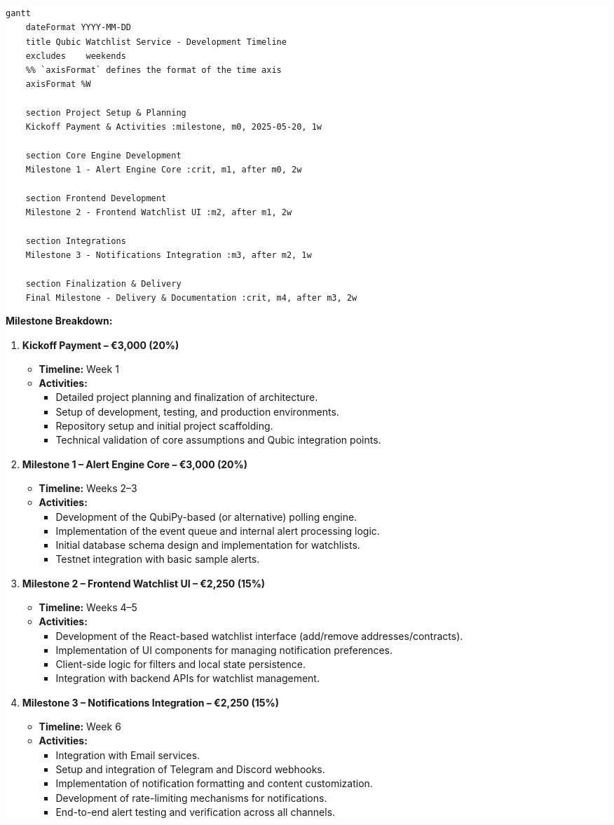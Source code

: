 ```mermaid
gantt
    dateFormat YYYY-MM-DD
    title Qubic Watchlist Service - Development Timeline
    excludes    weekends
    %% `axisFormat` defines the format of the time axis
    axisFormat %W

    section Project Setup & Planning
    Kickoff Payment & Activities :milestone, m0, 2025-05-20, 1w

    section Core Engine Development
    Milestone 1 - Alert Engine Core :crit, m1, after m0, 2w

    section Frontend Development
    Milestone 2 - Frontend Watchlist UI :m2, after m1, 2w

    section Integrations
    Milestone 3 - Notifications Integration :m3, after m2, 1w

    section Finalization & Delivery
    Final Milestone - Delivery & Documentation :crit, m4, after m3, 2w
```

**Milestone Breakdown:**

1.  **Kickoff Payment – €3,000 (20%)**

    - **Timeline:** Week 1
    - **Activities:**
      - Detailed project planning and finalization of architecture.
      - Setup of development, testing, and production environments.
      - Repository setup and initial project scaffolding.
      - Technical validation of core assumptions and Qubic integration points.

2.  **Milestone 1 – Alert Engine Core – €3,000 (20%)**

    - **Timeline:** Weeks 2–3
    - **Activities:**
      - Development of the QubiPy-based (or alternative) polling engine.
      - Implementation of the event queue and internal alert processing logic.
      - Initial database schema design and implementation for watchlists.
      - Testnet integration with basic sample alerts.

3.  **Milestone 2 – Frontend Watchlist UI – €2,250 (15%)**

    - **Timeline:** Weeks 4–5
    - **Activities:**
      - Development of the React-based watchlist interface (add/remove addresses/contracts).
      - Implementation of UI components for managing notification preferences.
      - Client-side logic for filters and local state persistence.
      - Integration with backend APIs for watchlist management.

4.  **Milestone 3 – Notifications Integration – €2,250 (15%)**

    - **Timeline:** Week 6
    - **Activities:**
      - Integration with Email services.
      - Setup and integration of Telegram and Discord webhooks.
      - Implementation of notification formatting and content customization.
      - Development of rate-limiting mechanisms for notifications.
      - End-to-end alert testing and verification across all channels.
